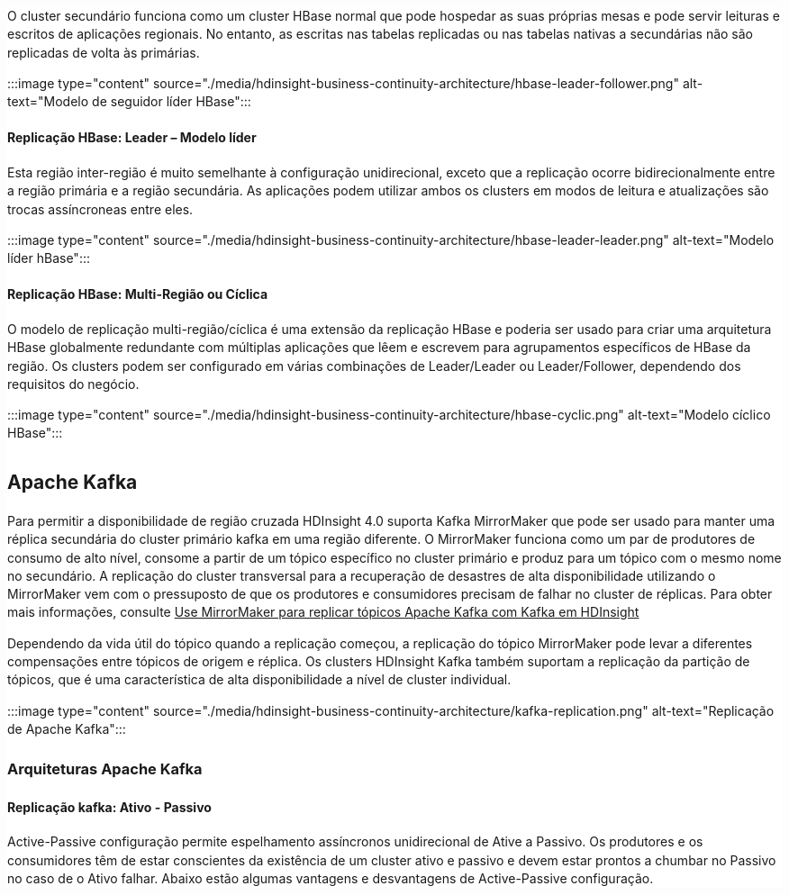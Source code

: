 O cluster secundário funciona como um cluster HBase normal que pode hospedar as suas próprias mesas e pode servir leituras e escritos de aplicações regionais. No entanto, as escritas nas tabelas replicadas ou nas tabelas nativas a secundárias não são replicadas de volta às primárias.

:::image type="content" source="./media/hdinsight-business-continuity-architecture/hbase-leader-follower.png" alt-text="Modelo de seguidor líder HBase":::

#### <a name="hbase-replication--leader--leader-model"></a>Replicação HBase: Leader – Modelo líder

Esta região inter-região é muito semelhante à configuração unidirecional, exceto que a replicação ocorre bidirecionalmente entre a região primária e a região secundária. As aplicações podem utilizar ambos os clusters em modos de leitura e atualizações são trocas assíncroneas entre eles.

:::image type="content" source="./media/hdinsight-business-continuity-architecture/hbase-leader-leader.png" alt-text="Modelo líder hBase":::

#### <a name="hbase-replication-multi-region-or-cyclic"></a>Replicação HBase: Multi-Região ou Cíclica

O modelo de replicação multi-região/cíclica é uma extensão da replicação HBase e poderia ser usado para criar uma arquitetura HBase globalmente redundante com múltiplas aplicações que lêem e escrevem para agrupamentos específicos de HBase da região. Os clusters podem ser configurado em várias combinações de Leader/Leader ou Leader/Follower, dependendo dos requisitos do negócio.

:::image type="content" source="./media/hdinsight-business-continuity-architecture/hbase-cyclic.png" alt-text="Modelo cíclico HBase":::

## <a name="apache-kafka"></a>Apache Kafka

Para permitir a disponibilidade de região cruzada HDInsight 4.0 suporta Kafka MirrorMaker que pode ser usado para manter uma réplica secundária do cluster primário kafka em uma região diferente. O MirrorMaker funciona como um par de produtores de consumo de alto nível, consome a partir de um tópico específico no cluster primário e produz para um tópico com o mesmo nome no secundário. A replicação do cluster transversal para a recuperação de desastres de alta disponibilidade utilizando o MirrorMaker vem com o pressuposto de que os produtores e consumidores precisam de falhar no cluster de réplicas. Para obter mais informações, consulte [Use MirrorMaker para replicar tópicos Apache Kafka com Kafka em HDInsight](./kafka/apache-kafka-mirroring.md)

Dependendo da vida útil do tópico quando a replicação começou, a replicação do tópico MirrorMaker pode levar a diferentes compensações entre tópicos de origem e réplica. Os clusters HDInsight Kafka também suportam a replicação da partição de tópicos, que é uma característica de alta disponibilidade a nível de cluster individual.

:::image type="content" source="./media/hdinsight-business-continuity-architecture/kafka-replication.png" alt-text="Replicação de Apache Kafka":::

### <a name="apache-kafka-architectures"></a>Arquiteturas Apache Kafka

#### <a name="kafka-replication-active--passive"></a>Replicação kafka: Ativo - Passivo

Active-Passive configuração permite espelhamento assíncronos unidirecional de Ative a Passivo. Os produtores e os consumidores têm de estar conscientes da existência de um cluster ativo e passivo e devem estar prontos a chumbar no Passivo no caso de o Ativo falhar. Abaixo estão algumas vantagens e desvantagens de Active-Passive configuração.
